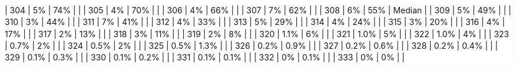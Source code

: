 | 304 | 5% | 74% |  |
| 305 | 4% | 70% |  |
| 306 | 4% | 66% |  |
| 307 | 7% | 62% |  |
| 308 | 6% | 55% | Median |
| 309 | 5% | 49% |  |
| 310 | 3% | 44% |  |
| 311 | 7% | 41% |  |
| 312 | 4% | 33% |  |
| 313 | 5% | 29% |  |
| 314 | 4% | 24% |  |
| 315 | 3% | 20% |  |
| 316 | 4% | 17% |  |
| 317 | 2% | 13% |  |
| 318 | 3% | 11% |  |
| 319 | 2% | 8% |  |
| 320 | 1.1% | 6% |  |
| 321 | 1.0% | 5% |  |
| 322 | 1.0% | 4% |  |
| 323 | 0.7% | 2% |  |
| 324 | 0.5% | 2% |  |
| 325 | 0.5% | 1.3% |  |
| 326 | 0.2% | 0.9% |  |
| 327 | 0.2% | 0.6% |  |
| 328 | 0.2% | 0.4% |  |
| 329 | 0.1% | 0.3% |  |
| 330 | 0.1% | 0.2% |  |
| 331 | 0.1% | 0.1% |  |
| 332 | 0% | 0.1% |  |
| 333 | 0% | 0% |  |
